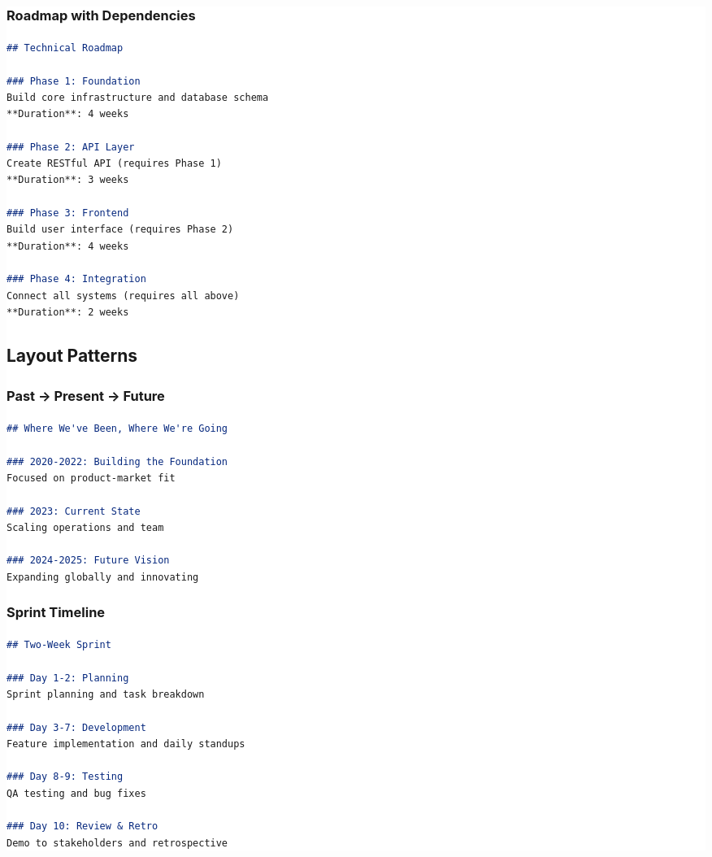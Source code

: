 ### Roadmap with Dependencies
```markdown
## Technical Roadmap

### Phase 1: Foundation
Build core infrastructure and database schema
**Duration**: 4 weeks

### Phase 2: API Layer
Create RESTful API (requires Phase 1)
**Duration**: 3 weeks

### Phase 3: Frontend
Build user interface (requires Phase 2)
**Duration**: 4 weeks

### Phase 4: Integration
Connect all systems (requires all above)
**Duration**: 2 weeks
```

## Layout Patterns

### Past → Present → Future
```markdown
## Where We've Been, Where We're Going

### 2020-2022: Building the Foundation
Focused on product-market fit

### 2023: Current State
Scaling operations and team

### 2024-2025: Future Vision
Expanding globally and innovating
```

### Sprint Timeline
```markdown
## Two-Week Sprint

### Day 1-2: Planning
Sprint planning and task breakdown

### Day 3-7: Development
Feature implementation and daily standups

### Day 8-9: Testing
QA testing and bug fixes

### Day 10: Review & Retro
Demo to stakeholders and retrospective
```
